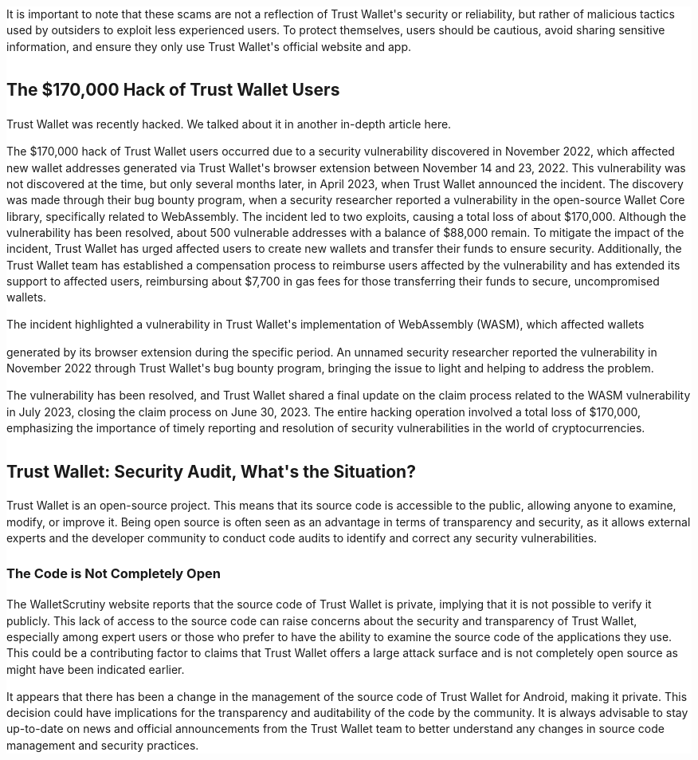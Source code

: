 It is important to note that these scams are not a reflection of Trust Wallet's security or reliability, but rather of malicious tactics used by outsiders to exploit less experienced users. To protect themselves, users should be cautious, avoid sharing sensitive information, and ensure they only use Trust Wallet's official website and app.

## The $170,000 Hack of Trust Wallet Users
Trust Wallet was recently hacked. We talked about it in another in-depth article here.

The $170,000 hack of Trust Wallet users occurred due to a security vulnerability discovered in November 2022, which affected new wallet addresses generated via Trust Wallet's browser extension between November 14 and 23, 2022. This vulnerability was not discovered at the time, but only several months later, in April 2023, when Trust Wallet announced the incident. The discovery was made through their bug bounty program, when a security researcher reported a vulnerability in the open-source Wallet Core library, specifically related to WebAssembly. The incident led to two exploits, causing a total loss of about $170,000. Although the vulnerability has been resolved, about 500 vulnerable addresses with a balance of $88,000 remain. To mitigate the impact of the incident, Trust Wallet has urged affected users to create new wallets and transfer their funds to ensure security. Additionally, the Trust Wallet team has established a compensation process to reimburse users affected by the vulnerability and has extended its support to affected users, reimbursing about $7,700 in gas fees for those transferring their funds to secure, uncompromised wallets.

The incident highlighted a vulnerability in Trust Wallet's implementation of WebAssembly (WASM), which affected wallets

 generated by its browser extension during the specific period. An unnamed security researcher reported the vulnerability in November 2022 through Trust Wallet's bug bounty program, bringing the issue to light and helping to address the problem.

The vulnerability has been resolved, and Trust Wallet shared a final update on the claim process related to the WASM vulnerability in July 2023, closing the claim process on June 30, 2023. The entire hacking operation involved a total loss of $170,000, emphasizing the importance of timely reporting and resolution of security vulnerabilities in the world of cryptocurrencies.

## Trust Wallet: Security Audit, What's the Situation?
Trust Wallet is an open-source project. This means that its source code is accessible to the public, allowing anyone to examine, modify, or improve it. Being open source is often seen as an advantage in terms of transparency and security, as it allows external experts and the developer community to conduct code audits to identify and correct any security vulnerabilities.

### The Code is Not Completely Open
The WalletScrutiny website reports that the source code of Trust Wallet is private, implying that it is not possible to verify it publicly. This lack of access to the source code can raise concerns about the security and transparency of Trust Wallet, especially among expert users or those who prefer to have the ability to examine the source code of the applications they use. This could be a contributing factor to claims that Trust Wallet offers a large attack surface and is not completely open source as might have been indicated earlier.

It appears that there has been a change in the management of the source code of Trust Wallet for Android, making it private. This decision could have implications for the transparency and auditability of the code by the community. It is always advisable to stay up-to-date on news and official announcements from the Trust Wallet team to better understand any changes in source code management and security practices.
